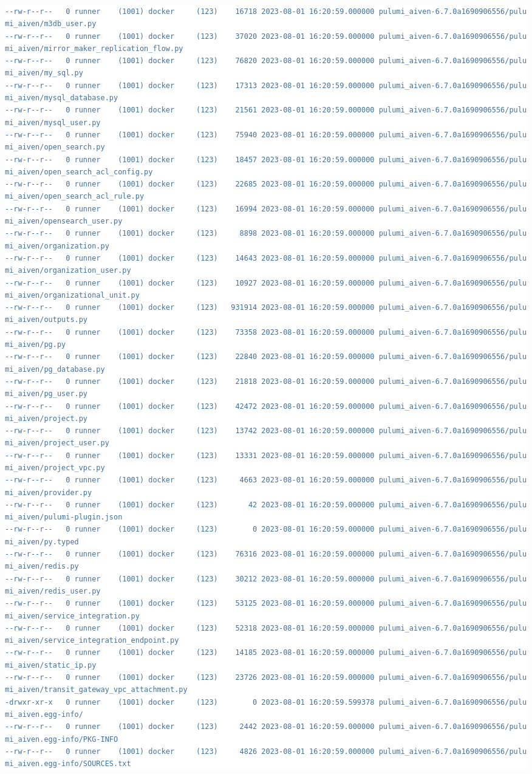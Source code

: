 ```diff
--rw-r--r--   0 runner    (1001) docker     (123)    16718 2023-08-01 16:20:59.000000 pulumi_aiven-6.7.0a1690906556/pulumi_aiven/m3db_user.py
--rw-r--r--   0 runner    (1001) docker     (123)    37020 2023-08-01 16:20:59.000000 pulumi_aiven-6.7.0a1690906556/pulumi_aiven/mirror_maker_replication_flow.py
--rw-r--r--   0 runner    (1001) docker     (123)    76820 2023-08-01 16:20:59.000000 pulumi_aiven-6.7.0a1690906556/pulumi_aiven/my_sql.py
--rw-r--r--   0 runner    (1001) docker     (123)    17313 2023-08-01 16:20:59.000000 pulumi_aiven-6.7.0a1690906556/pulumi_aiven/mysql_database.py
--rw-r--r--   0 runner    (1001) docker     (123)    21561 2023-08-01 16:20:59.000000 pulumi_aiven-6.7.0a1690906556/pulumi_aiven/mysql_user.py
--rw-r--r--   0 runner    (1001) docker     (123)    75940 2023-08-01 16:20:59.000000 pulumi_aiven-6.7.0a1690906556/pulumi_aiven/open_search.py
--rw-r--r--   0 runner    (1001) docker     (123)    18457 2023-08-01 16:20:59.000000 pulumi_aiven-6.7.0a1690906556/pulumi_aiven/open_search_acl_config.py
--rw-r--r--   0 runner    (1001) docker     (123)    22685 2023-08-01 16:20:59.000000 pulumi_aiven-6.7.0a1690906556/pulumi_aiven/open_search_acl_rule.py
--rw-r--r--   0 runner    (1001) docker     (123)    16994 2023-08-01 16:20:59.000000 pulumi_aiven-6.7.0a1690906556/pulumi_aiven/opensearch_user.py
--rw-r--r--   0 runner    (1001) docker     (123)     8898 2023-08-01 16:20:59.000000 pulumi_aiven-6.7.0a1690906556/pulumi_aiven/organization.py
--rw-r--r--   0 runner    (1001) docker     (123)    14643 2023-08-01 16:20:59.000000 pulumi_aiven-6.7.0a1690906556/pulumi_aiven/organization_user.py
--rw-r--r--   0 runner    (1001) docker     (123)    10927 2023-08-01 16:20:59.000000 pulumi_aiven-6.7.0a1690906556/pulumi_aiven/organizational_unit.py
--rw-r--r--   0 runner    (1001) docker     (123)   931914 2023-08-01 16:20:59.000000 pulumi_aiven-6.7.0a1690906556/pulumi_aiven/outputs.py
--rw-r--r--   0 runner    (1001) docker     (123)    73358 2023-08-01 16:20:59.000000 pulumi_aiven-6.7.0a1690906556/pulumi_aiven/pg.py
--rw-r--r--   0 runner    (1001) docker     (123)    22840 2023-08-01 16:20:59.000000 pulumi_aiven-6.7.0a1690906556/pulumi_aiven/pg_database.py
--rw-r--r--   0 runner    (1001) docker     (123)    21818 2023-08-01 16:20:59.000000 pulumi_aiven-6.7.0a1690906556/pulumi_aiven/pg_user.py
--rw-r--r--   0 runner    (1001) docker     (123)    42472 2023-08-01 16:20:59.000000 pulumi_aiven-6.7.0a1690906556/pulumi_aiven/project.py
--rw-r--r--   0 runner    (1001) docker     (123)    13742 2023-08-01 16:20:59.000000 pulumi_aiven-6.7.0a1690906556/pulumi_aiven/project_user.py
--rw-r--r--   0 runner    (1001) docker     (123)    13331 2023-08-01 16:20:59.000000 pulumi_aiven-6.7.0a1690906556/pulumi_aiven/project_vpc.py
--rw-r--r--   0 runner    (1001) docker     (123)     4663 2023-08-01 16:20:59.000000 pulumi_aiven-6.7.0a1690906556/pulumi_aiven/provider.py
--rw-r--r--   0 runner    (1001) docker     (123)       42 2023-08-01 16:20:59.000000 pulumi_aiven-6.7.0a1690906556/pulumi_aiven/pulumi-plugin.json
--rw-r--r--   0 runner    (1001) docker     (123)        0 2023-08-01 16:20:59.000000 pulumi_aiven-6.7.0a1690906556/pulumi_aiven/py.typed
--rw-r--r--   0 runner    (1001) docker     (123)    76316 2023-08-01 16:20:59.000000 pulumi_aiven-6.7.0a1690906556/pulumi_aiven/redis.py
--rw-r--r--   0 runner    (1001) docker     (123)    30212 2023-08-01 16:20:59.000000 pulumi_aiven-6.7.0a1690906556/pulumi_aiven/redis_user.py
--rw-r--r--   0 runner    (1001) docker     (123)    53125 2023-08-01 16:20:59.000000 pulumi_aiven-6.7.0a1690906556/pulumi_aiven/service_integration.py
--rw-r--r--   0 runner    (1001) docker     (123)    52318 2023-08-01 16:20:59.000000 pulumi_aiven-6.7.0a1690906556/pulumi_aiven/service_integration_endpoint.py
--rw-r--r--   0 runner    (1001) docker     (123)    14185 2023-08-01 16:20:59.000000 pulumi_aiven-6.7.0a1690906556/pulumi_aiven/static_ip.py
--rw-r--r--   0 runner    (1001) docker     (123)    23726 2023-08-01 16:20:59.000000 pulumi_aiven-6.7.0a1690906556/pulumi_aiven/transit_gateway_vpc_attachment.py
-drwxr-xr-x   0 runner    (1001) docker     (123)        0 2023-08-01 16:20:59.599378 pulumi_aiven-6.7.0a1690906556/pulumi_aiven.egg-info/
--rw-r--r--   0 runner    (1001) docker     (123)     2442 2023-08-01 16:20:59.000000 pulumi_aiven-6.7.0a1690906556/pulumi_aiven.egg-info/PKG-INFO
--rw-r--r--   0 runner    (1001) docker     (123)     4826 2023-08-01 16:20:59.000000 pulumi_aiven-6.7.0a1690906556/pulumi_aiven.egg-info/SOURCES.txt
```